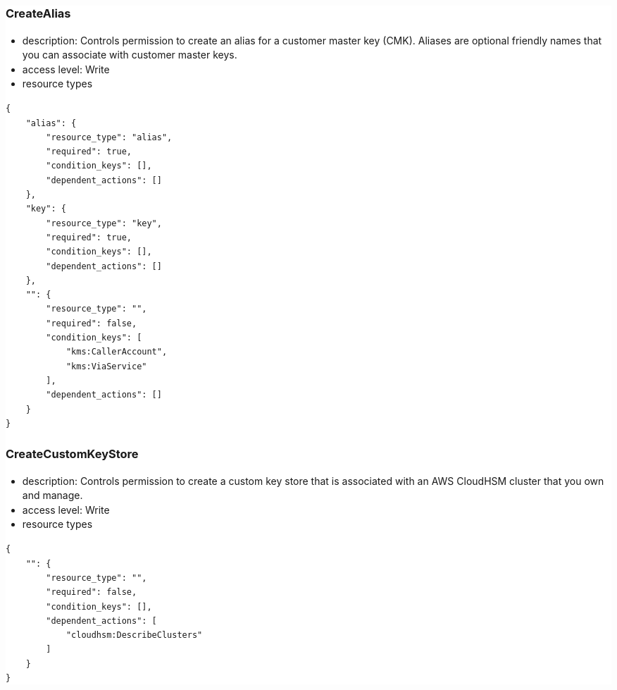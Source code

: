 ### CreateAlias

- description: Controls permission to create an alias for a customer master key (CMK). Aliases are optional friendly names that you can associate with customer master keys.
- access level: Write
- resource types

```
{
    "alias": {
        "resource_type": "alias",
        "required": true,
        "condition_keys": [],
        "dependent_actions": []
    },
    "key": {
        "resource_type": "key",
        "required": true,
        "condition_keys": [],
        "dependent_actions": []
    },
    "": {
        "resource_type": "",
        "required": false,
        "condition_keys": [
            "kms:CallerAccount",
            "kms:ViaService"
        ],
        "dependent_actions": []
    }
}
```

### CreateCustomKeyStore

- description: Controls permission to create a custom key store that is associated with an AWS CloudHSM cluster that you own and manage.
- access level: Write
- resource types

```
{
    "": {
        "resource_type": "",
        "required": false,
        "condition_keys": [],
        "dependent_actions": [
            "cloudhsm:DescribeClusters"
        ]
    }
}
```
